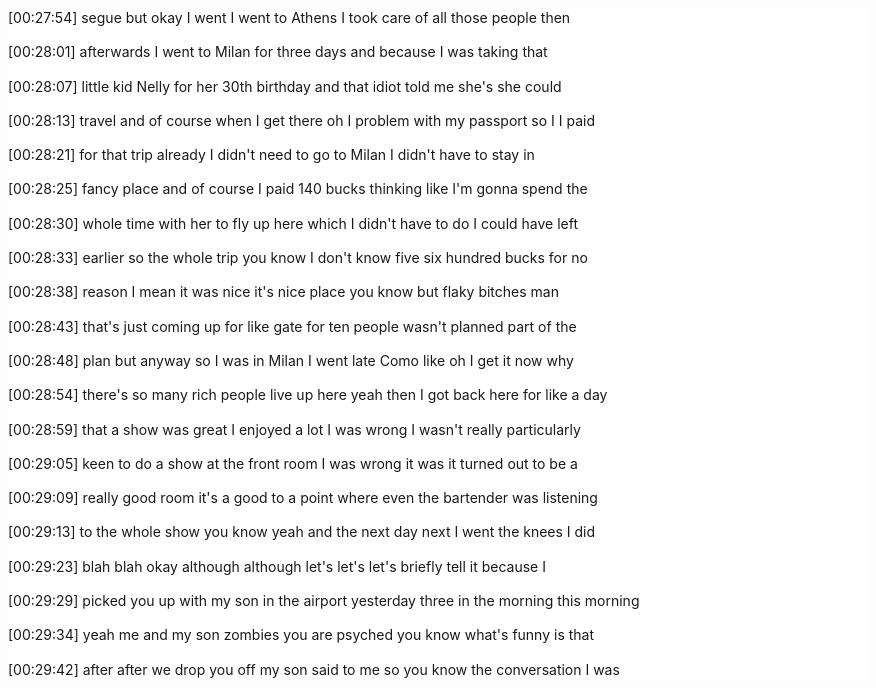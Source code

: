 [<a id="00-27-54">00:27:54</a>]  segue but okay I went I went to Athens I took care of all those people then

[<a id="00-28-01">00:28:01</a>]  afterwards I went to Milan for three days and because I was taking that

[<a id="00-28-07">00:28:07</a>]  little kid Nelly for her 30th birthday and that idiot told me she's she could

[<a id="00-28-13">00:28:13</a>]  travel and of course when I get there oh I problem with my passport so I I paid

[<a id="00-28-21">00:28:21</a>]  for that trip already I didn't need to go to Milan I didn't have to stay in

[<a id="00-28-25">00:28:25</a>]  fancy place and of course I paid 140 bucks thinking like I'm gonna spend the

[<a id="00-28-30">00:28:30</a>]  whole time with her to fly up here which I didn't have to do I could have left

[<a id="00-28-33">00:28:33</a>]  earlier so the whole trip you know I don't know five six hundred bucks for no

[<a id="00-28-38">00:28:38</a>]  reason I mean it was nice it's nice place you know but flaky bitches man

[<a id="00-28-43">00:28:43</a>]  that's just coming up for like gate for ten people wasn't planned part of the

[<a id="00-28-48">00:28:48</a>]  plan but anyway so I was in Milan I went late Como like oh I get it now why

[<a id="00-28-54">00:28:54</a>]  there's so many rich people live up here yeah then I got back here for like a day

[<a id="00-28-59">00:28:59</a>]  that a show was great I enjoyed a lot I was wrong I wasn't really particularly

[<a id="00-29-05">00:29:05</a>]  keen to do a show at the front room I was wrong it was it turned out to be a

[<a id="00-29-09">00:29:09</a>]  really good room it's a good to a point where even the bartender was listening

[<a id="00-29-13">00:29:13</a>]  to the whole show you know yeah and the next day next I went the knees I did

[<a id="00-29-23">00:29:23</a>]  blah blah okay although although let's let's let's briefly tell it because I

[<a id="00-29-29">00:29:29</a>]  picked you up with my son in the airport yesterday three in the morning this morning

[<a id="00-29-34">00:29:34</a>]  yeah me and my son zombies you are psyched you know what's funny is that

[<a id="00-29-42">00:29:42</a>]  after after we drop you off my son said to me so you know the conversation I was
